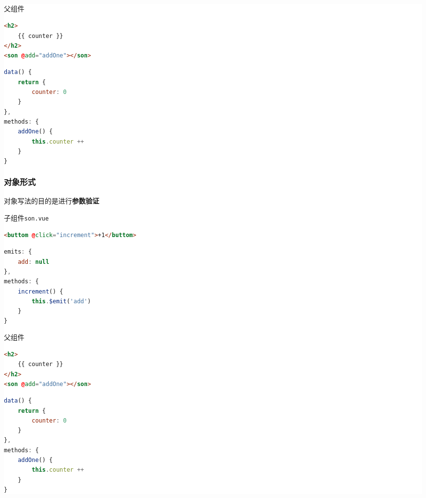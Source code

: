 父组件

```html
<h2>
    {{ counter }}
</h2>
<son @add="addOne"></son>
```

```js
data() {
    return {
        counter: 0
    }
},
methods: {
    addOne() {
        this.counter ++
    }
}
```

### 对象形式

对象写法的目的是进行**参数验证**

子组件`son.vue`

```html
<buttom @click="increment">+1</buttom>
```

```js
emits: {
    add: null
},
methods: {
    increment() {
        this.$emit('add')
    }
}
```

父组件

```html
<h2>
    {{ counter }}
</h2>
<son @add="addOne"></son>
```

```js
data() {
    return {
        counter: 0
    }
},
methods: {
    addOne() {
        this.counter ++
    }
}
```

